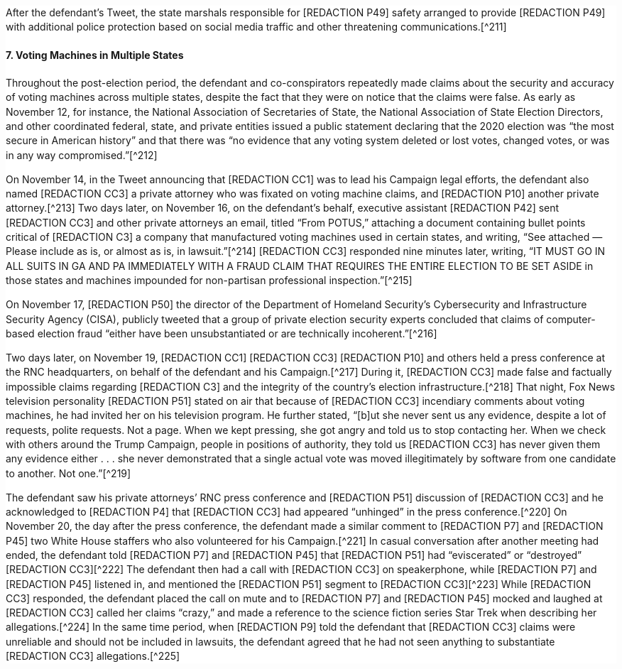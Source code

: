 After the defendant’s Tweet, the state marshals responsible for [REDACTION P49] safety arranged to provide [REDACTION P49] with additional police protection based on social media traffic and other threatening communications.[^211]

#### 7. Voting Machines in Multiple States

Throughout the post-election period, the defendant and co-conspirators repeatedly made claims about the security and accuracy of voting machines across multiple states, despite the fact that they were on notice that the claims were false.  As early as November 12, for instance, the National Association of Secretaries of State, the National Association of State Election Directors, and other coordinated federal, state, and private entities issued a public statement declaring that the 2020 election was “the most secure in American history” and that there was “no evidence that any voting system deleted or lost votes, changed votes, or was in any way compromised.”[^212]

On November 14, in the Tweet announcing that [REDACTION CC1] was to lead his Campaign legal efforts, the defendant also named [REDACTION CC3] a private attorney who was fixated on voting machine claims, and [REDACTION P10] another private attorney.[^213]  Two days later, on November 16, on the defendant’s behalf, executive assistant [REDACTION P42] sent [REDACTION CC3] and other private attorneys an email, titled “From POTUS,” attaching a document containing bullet points critical of [REDACTION C3] a company that manufactured voting machines used in certain states, and writing, “See attached — Please include as is, or almost as is, in lawsuit.”[^214]  [REDACTION CC3] responded nine minutes later, writing, “IT MUST GO IN ALL SUITS IN GA AND PA IMMEDIATELY WITH A FRAUD CLAIM THAT REQUIRES THE ENTIRE ELECTION TO BE SET ASIDE in those states and machines impounded for non-partisan professional inspection.”[^215]

On November 17, [REDACTION P50] the director of the Department of Homeland Security’s Cybersecurity and Infrastructure Security Agency (CISA), publicly tweeted that a group of private election security experts concluded that claims of computer-based election fraud “either have been unsubstantiated or are technically incoherent.”[^216]

Two days later, on November 19, [REDACTION CC1] [REDACTION CC3] [REDACTION P10] and others held a press conference at the RNC headquarters, on behalf of the defendant and his Campaign.[^217]  During it, [REDACTION CC3] made false and factually impossible claims regarding [REDACTION C3] and the integrity of the country’s election infrastructure.[^218]  That night, Fox News television personality [REDACTION P51] stated on air that because of [REDACTION CC3] incendiary comments about voting machines, he had invited her on his television program.  He further stated, “[b]ut she never sent us any evidence, despite a lot of requests, polite requests.  Not a page.  When we kept pressing, she got angry and told us to stop contacting her.  When we check with others around the Trump Campaign, people in positions of authority, they told us [REDACTION CC3] has never given them any evidence either . . . she never demonstrated that a single actual vote was moved illegitimately by software from one candidate to another.  Not one.”[^219]

The defendant saw his private attorneys’ RNC press conference and [REDACTION P51] discussion of [REDACTION CC3] and he acknowledged to [REDACTION P4] that [REDACTION CC3] had appeared “unhinged” in the press conference.[^220]  On November 20, the day after the press conference, the defendant made a similar comment to [REDACTION P7] and [REDACTION P45] two White House staffers who also volunteered for his Campaign.[^221]  In casual conversation after another meeting had ended, the defendant told [REDACTION P7] and [REDACTION P45] that [REDACTION P51] had “eviscerated” or “destroyed” [REDACTION CC3][^222]  The defendant then had a call with [REDACTION CC3] on speakerphone, while [REDACTION P7] and [REDACTION P45] listened in, and mentioned the [REDACTION P51] segment to [REDACTION CC3][^223]  While [REDACTION CC3] responded, the defendant placed the call on mute and to [REDACTION P7] and [REDACTION P45] mocked and laughed at [REDACTION CC3] called her claims “crazy,” and made a reference to the science fiction series Star Trek when describing her allegations.[^224]  In the same time period, when [REDACTION P9] told the defendant that [REDACTION CC3] claims were unreliable and should not be included in lawsuits, the defendant agreed that he had not seen anything to substantiate [REDACTION CC3] allegations.[^225]

